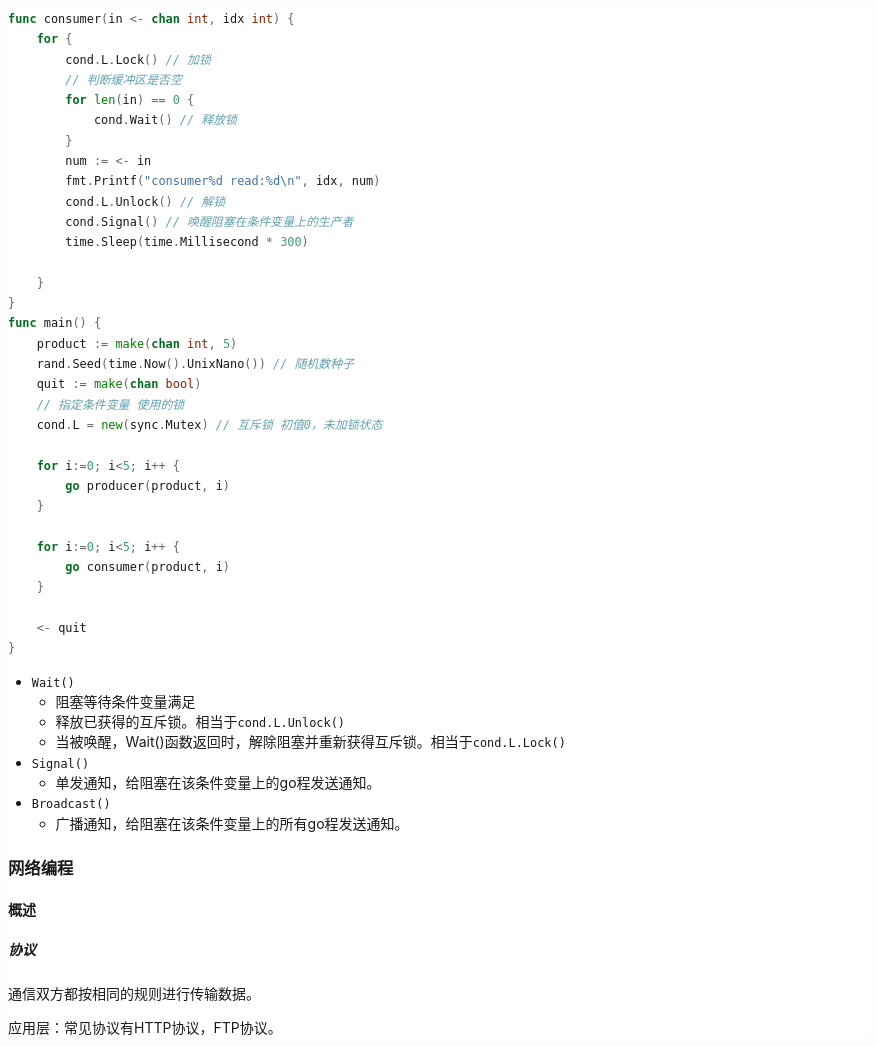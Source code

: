 ~~~go
func consumer(in <- chan int, idx int) {
	for {
		cond.L.Lock() // 加锁
		// 判断缓冲区是否空
		for len(in) == 0 {
			cond.Wait() // 释放锁
		}
		num := <- in
		fmt.Printf("consumer%d read:%d\n", idx, num)
		cond.L.Unlock() // 解锁
		cond.Signal() // 唤醒阻塞在条件变量上的生产者
		time.Sleep(time.Millisecond * 300)
		
	}
}
func main() {
	product := make(chan int, 5)
	rand.Seed(time.Now().UnixNano()) // 随机数种子
	quit := make(chan bool)
	// 指定条件变量 使用的锁
	cond.L = new(sync.Mutex) // 互斥锁 初值0，未加锁状态
	
	for i:=0; i<5; i++ {
		go producer(product, i)
	}
	
	for i:=0; i<5; i++ {
		go consumer(product, i)
	}
	
	<- quit
}
~~~

- `Wait()` 
  - 阻塞等待条件变量满足
  - 释放已获得的互斥锁。相当于`cond.L.Unlock()`
  - 当被唤醒，Wait()函数返回时，解除阻塞并重新获得互斥锁。相当于`cond.L.Lock()`
- `Signal()`
  - 单发通知，给阻塞在该条件变量上的go程发送通知。
- `Broadcast()`
  - 广播通知，给阻塞在该条件变量上的所有go程发送通知。

### 网络编程

#### 概述

##### 协议

通信双方都按相同的规则进行传输数据。

应用层：常见协议有HTTP协议，FTP协议。
